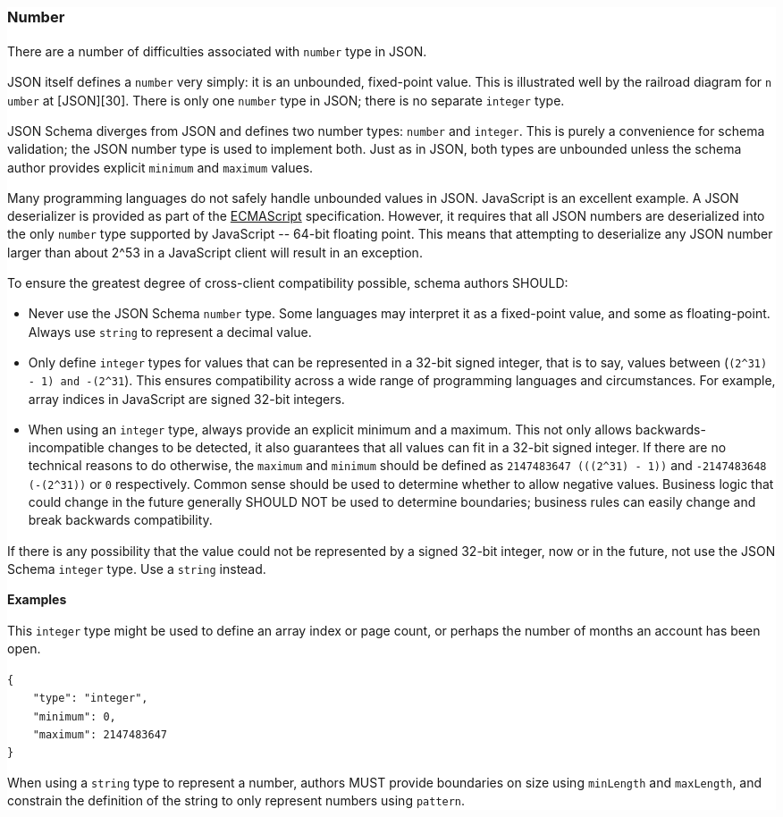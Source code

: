<h3 id="number">Number</h3>

There are a number of difficulties associated with `number` type in JSON.

JSON itself defines a `number` very simply: it is an unbounded, fixed-point value. This is illustrated well by the railroad diagram for `number` at [JSON][30]. There is only one `number` type in JSON; there is no separate `integer` type.

JSON Schema diverges from JSON and defines two number types: `number` and `integer`. This is purely a convenience for schema validation; the JSON number type is used to implement both. Just as in JSON, both types are unbounded unless the schema author provides explicit `minimum` and `maximum` values.

Many programming languages do not safely handle unbounded values in JSON. JavaScript is an excellent example. A JSON deserializer is provided as part of the [ECMAScript](http://www.ecma-international.org/publications/standards/Ecma-262.htm) specification. However, it requires that all JSON numbers are deserialized into the only `number` type supported by JavaScript -- 64-bit floating point. This means that attempting to deserialize any JSON number larger than about 2^53 in a JavaScript client will result in an exception.

To ensure the greatest degree of cross-client compatibility possible, schema authors SHOULD:

* Never use the JSON Schema `number` type. Some languages may interpret it as a fixed-point value, and some as floating-point. Always use `string` to represent a decimal value. 

* Only define `integer` types for values that can be represented in a 32-bit signed integer, that is to say, values between (`(2^31) - 1) and -(2^31`). This ensures compatibility across a wide range of programming languages and circumstances. For example, array indices in JavaScript are signed 32-bit integers.

* When using an `integer` type, always provide an explicit minimum and a maximum. This not only allows backwards-incompatible changes to be detected, it also guarantees that all values can fit in a 32-bit signed integer. If there are no technical reasons to do otherwise, the `maximum` and `minimum` should be defined as `2147483647 (((2^31) - 1))` and `-2147483648 (-(2^31))` or `0` respectively. Common sense should be used to determine whether to allow negative values. Business logic that could change in the future generally SHOULD NOT be used to determine boundaries; business rules can easily change and break backwards compatibility.

If there is any possibility that the value could not be represented by a signed 32-bit integer, now or in the future, not use the JSON Schema `integer` type. Use a `string` instead.

**Examples**

This `integer` type might be used to define an array index or page count, or perhaps the number of months an account has been open.

```
{
    "type": "integer",
    "minimum": 0,
    "maximum": 2147483647
}
```

When using a `string` type to represent a number, authors MUST provide boundaries on size using `minLength` and `maxLength`, and constrain the definition of the string to only represent numbers using `pattern`.
